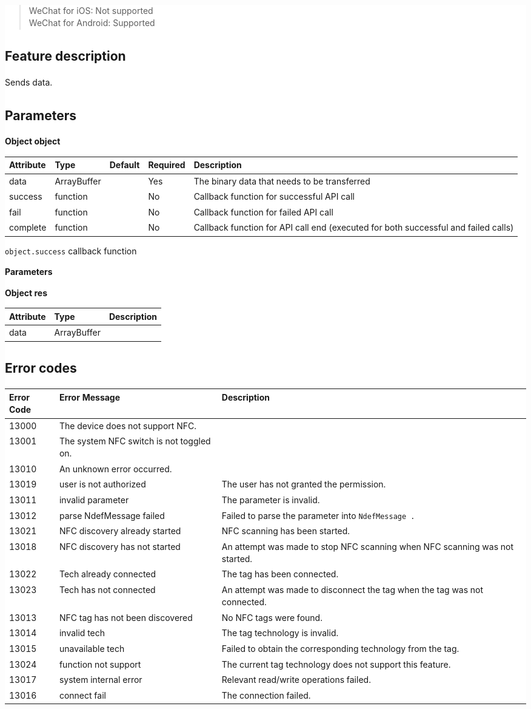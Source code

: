 > WeChat for iOS: Not supported  
> WeChat for Android: Supported

## Feature description

Sends data.

## Parameters

**Object object**

| Attribute | Type        | Default | Required | Description                                                                        |
| :-------- | :---------- | :------ | :------- | :--------------------------------------------------------------------------------- |
| data      | ArrayBuffer |         | Yes      | The binary data that needs to be transferred                                       |
| success   | function    |         | No       | Callback function for successful API call                                          |
| fail      | function    |         | No       | Callback function for failed API call                                              |
| complete  | function    |         | No       | Callback function for API call end (executed for both successful and failed calls) |

`object.success` callback function

**Parameters**

**Object res**

| Attribute | Type        | Description |
| :-------- | :---------- | :---------- |
| data      | ArrayBuffer |             |

## Error codes

| Error Code | Error Message                            | Description                                                                 |
| :--------- | :--------------------------------------- | :-------------------------------------------------------------------------- |
| 13000      | The device does not support NFC.         |                                                                             |
| 13001      | The system NFC switch is not toggled on. |                                                                             |
| 13010      | An unknown error occurred.               |                                                                             |
| 13019      | user is not authorized                   | The user has not granted the permission.                                    |
| 13011      | invalid parameter                        | The parameter is invalid.                                                   |
| 13012      | parse NdefMessage failed                 | Failed to parse the parameter into `NdefMessage .`                          |
| 13021      | NFC discovery already started            | NFC scanning has been started.                                              |
| 13018      | NFC discovery has not started            | An attempt was made to stop NFC scanning when NFC scanning was not started. |
| 13022      | Tech already connected                   | The tag has been connected.                                                 |
| 13023      | Tech has not connected                   | An attempt was made to disconnect the tag when the tag was not connected.   |
| 13013      | NFC tag has not been discovered          | No NFC tags were found.                                                     |
| 13014      | invalid tech                             | The tag technology is invalid.                                              |
| 13015      | unavailable tech                         | Failed to obtain the corresponding technology from the tag.                 |
| 13024      | function not support                     | The current tag technology does not support this feature.                   |
| 13017      | system internal error                    | Relevant read/write operations failed.                                      |
| 13016      | connect fail                             | The connection failed.                                                      |
